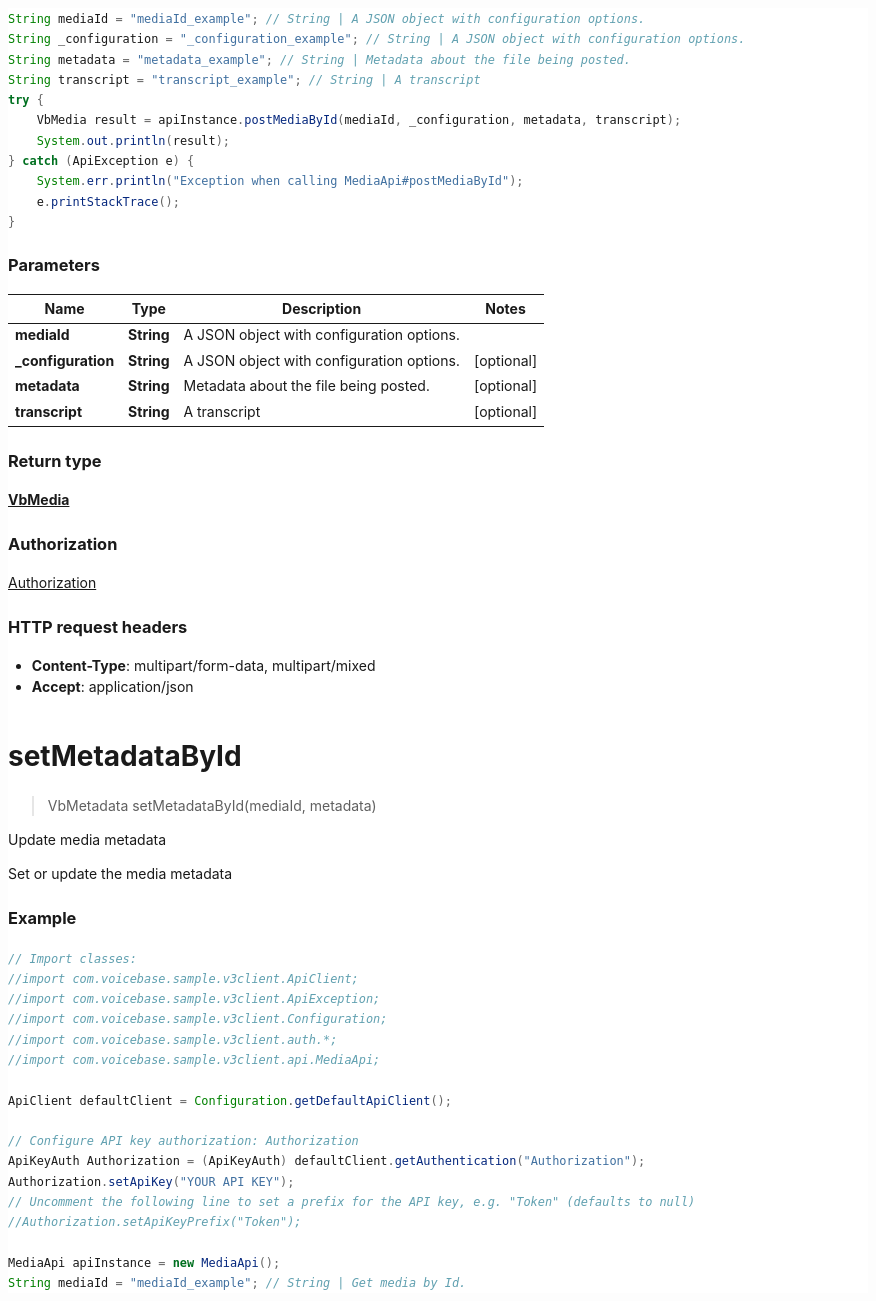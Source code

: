 ```java
String mediaId = "mediaId_example"; // String | A JSON object with configuration options.
String _configuration = "_configuration_example"; // String | A JSON object with configuration options.
String metadata = "metadata_example"; // String | Metadata about the file being posted.
String transcript = "transcript_example"; // String | A transcript
try {
    VbMedia result = apiInstance.postMediaById(mediaId, _configuration, metadata, transcript);
    System.out.println(result);
} catch (ApiException e) {
    System.err.println("Exception when calling MediaApi#postMediaById");
    e.printStackTrace();
}
```

### Parameters

Name | Type | Description  | Notes
------------- | ------------- | ------------- | -------------
 **mediaId** | **String**| A JSON object with configuration options. |
 **_configuration** | **String**| A JSON object with configuration options. | [optional]
 **metadata** | **String**| Metadata about the file being posted. | [optional]
 **transcript** | **String**| A transcript | [optional]

### Return type

[**VbMedia**](VbMedia.md)

### Authorization

[Authorization](../README.md#Authorization)

### HTTP request headers

 - **Content-Type**: multipart/form-data, multipart/mixed
 - **Accept**: application/json

<a name="setMetadataById"></a>
# **setMetadataById**
> VbMetadata setMetadataById(mediaId, metadata)

Update media metadata

Set or update the media metadata

### Example
```java
// Import classes:
//import com.voicebase.sample.v3client.ApiClient;
//import com.voicebase.sample.v3client.ApiException;
//import com.voicebase.sample.v3client.Configuration;
//import com.voicebase.sample.v3client.auth.*;
//import com.voicebase.sample.v3client.api.MediaApi;

ApiClient defaultClient = Configuration.getDefaultApiClient();

// Configure API key authorization: Authorization
ApiKeyAuth Authorization = (ApiKeyAuth) defaultClient.getAuthentication("Authorization");
Authorization.setApiKey("YOUR API KEY");
// Uncomment the following line to set a prefix for the API key, e.g. "Token" (defaults to null)
//Authorization.setApiKeyPrefix("Token");

MediaApi apiInstance = new MediaApi();
String mediaId = "mediaId_example"; // String | Get media by Id.
```